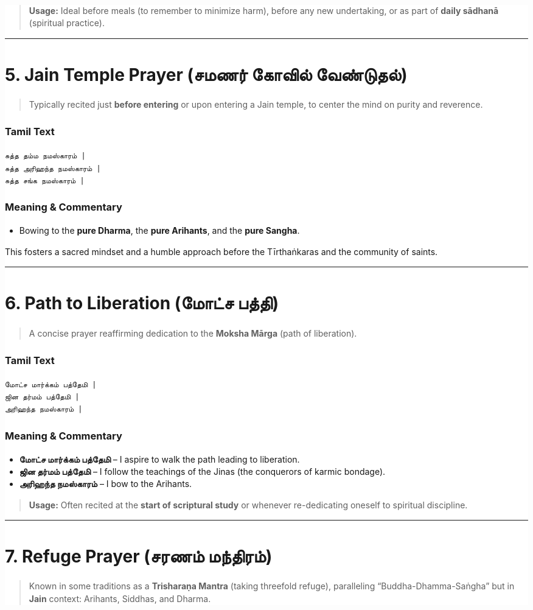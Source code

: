 > **Usage:** Ideal before meals (to remember to minimize harm), before any new undertaking, or as part of **daily sādhanā** (spiritual practice).

---

# **5. Jain Temple Prayer (சமணர் கோவில் வேண்டுதல்)**

> Typically recited just **before entering** or upon entering a Jain temple, to center the mind on purity and reverence.

### **Tamil Text**  
```
சுத்த தம்ம நமஸ்காரம் |
சுத்த அரிஹந்த நமஸ்காரம் |
சுத்த சங்க நமஸ்காரம் |
```

### **Meaning & Commentary**  
- Bowing to the **pure Dharma**, the **pure Arihants**, and the **pure Sangha**.  

This fosters a sacred mindset and a humble approach before the Tīrthaṅkaras and the community of saints.

---

# **6. Path to Liberation (மோட்ச பத்தி)**

> A concise prayer reaffirming dedication to the **Moksha Mārga** (path of liberation).

### **Tamil Text**  
```
மோட்ச மார்க்கம் பத்தேமி |
ஜின தர்மம் பத்தேமி |
அரிஹந்த நமஸ்காரம் |
```

### **Meaning & Commentary**  
- **மோட்ச மார்க்கம் பத்தேமி** – I aspire to walk the path leading to liberation.  
- **ஜின தர்மம் பத்தேமி** – I follow the teachings of the Jinas (the conquerors of karmic bondage).  
- **அரிஹந்த நமஸ்காரம்** – I bow to the Arihants.

> **Usage:** Often recited at the **start of scriptural study** or whenever re-dedicating oneself to spiritual discipline.

---

# **7. Refuge Prayer (சரணம் மந்திரம்)**

> Known in some traditions as a **Trisharaṇa Mantra** (taking threefold refuge), paralleling “Buddha-Dhamma-Saṅgha” but in **Jain** context: Arihants, Siddhas, and Dharma.
